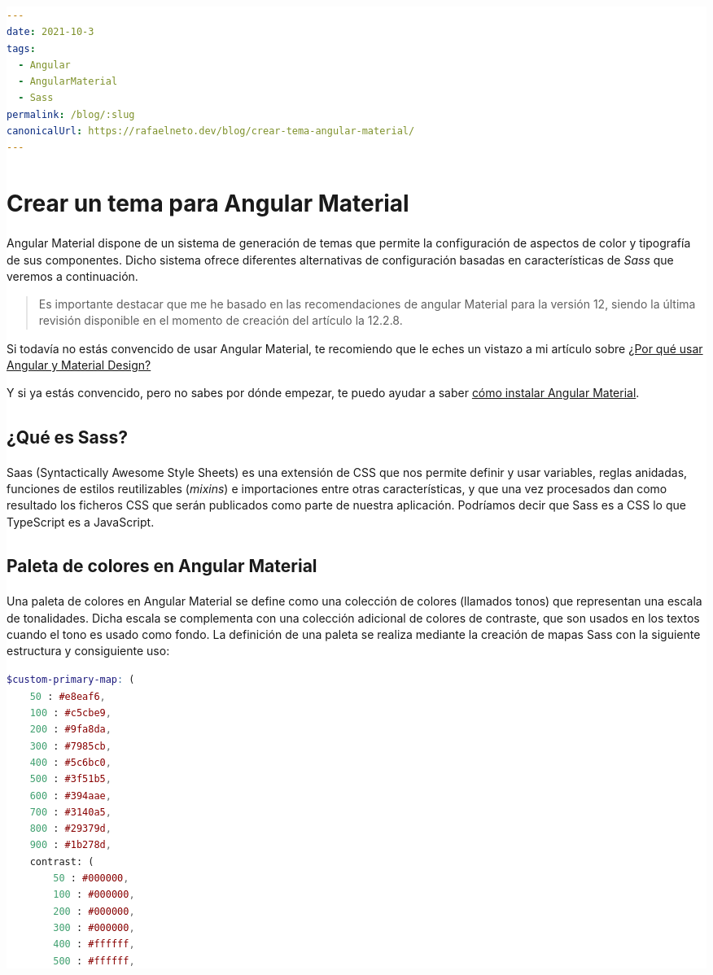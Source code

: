 ```yaml
---
date: 2021-10-3
tags:
  - Angular
  - AngularMaterial
  - Sass
permalink: /blog/:slug
canonicalUrl: https://rafaelneto.dev/blog/crear-tema-angular-material/
---
```


# Crear un tema para Angular Material

<social-share class="social-share--header" />

Angular Material dispone de un sistema de generación de temas que permite la configuración de aspectos de color y tipografía de sus componentes. Dicho sistema ofrece diferentes alternativas de configuración basadas en características de _Sass_ que veremos a continuación.

> Es importante destacar que me he basado en las recomendaciones de angular Material para la versión 12, siendo la última revisión disponible en el momento de creación del artículo la 12.2.8.

Si todavía no estás convencido de usar Angular Material, te recomiendo que le eches un vistazo a mi artículo sobre [¿Por qué usar Angular y Material Design?](/blog/por-que-usar-angular-material-design/)

Y si ya estás convencido, pero no sabes por dónde empezar, te puedo ayudar a saber [cómo instalar Angular Material](/blog/instalar-angular-material/).

## ¿Qué es Sass?

Saas (Syntactically Awesome Style Sheets) es una extensión de CSS que nos permite definir y usar variables, reglas anidadas, funciones de estilos reutilizables (_mixins_) e importaciones entre otras características, y que una vez procesados dan como resultado los ficheros CSS que serán publicados como parte de nuestra aplicación. Podríamos decir que Sass es a CSS lo que TypeScript es a JavaScript.

## Paleta de colores en Angular Material

Una paleta de colores en Angular Material se define como una colección de colores (llamados tonos) que representan una escala de tonalidades. Dicha escala se complementa con una colección adicional de colores de contraste, que son usados en los textos cuando el tono es usado como fondo. La definición de una paleta se realiza mediante la creación de mapas Sass con la siguiente estructura y consiguiente uso:

``` scss
$custom-primary-map: (
    50 : #e8eaf6,
    100 : #c5cbe9,
    200 : #9fa8da,
    300 : #7985cb,
    400 : #5c6bc0,
    500 : #3f51b5,
    600 : #394aae,
    700 : #3140a5,
    800 : #29379d,
    900 : #1b278d,
    contrast: (
        50 : #000000,
        100 : #000000,
        200 : #000000,
        300 : #000000,
        400 : #ffffff,
        500 : #ffffff,
```
